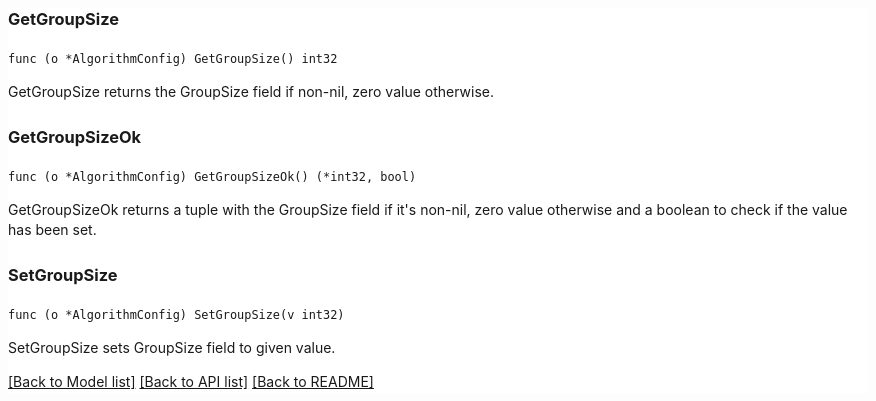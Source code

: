 
### GetGroupSize

`func (o *AlgorithmConfig) GetGroupSize() int32`

GetGroupSize returns the GroupSize field if non-nil, zero value otherwise.

### GetGroupSizeOk

`func (o *AlgorithmConfig) GetGroupSizeOk() (*int32, bool)`

GetGroupSizeOk returns a tuple with the GroupSize field if it's non-nil, zero value otherwise
and a boolean to check if the value has been set.

### SetGroupSize

`func (o *AlgorithmConfig) SetGroupSize(v int32)`

SetGroupSize sets GroupSize field to given value.



[[Back to Model list]](../README.md#documentation-for-models) [[Back to API list]](../README.md#documentation-for-api-endpoints) [[Back to README]](../README.md)


